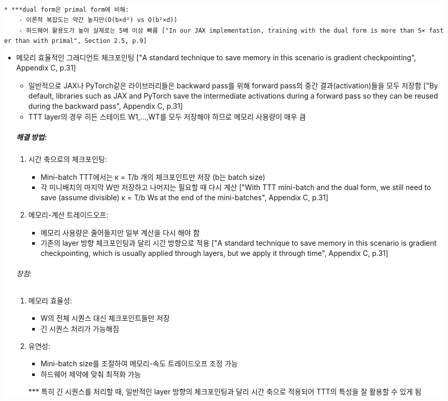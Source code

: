 	* ***dual form은 primal form에 비해:
		- 이론적 복잡도는 약간 높지만(O(b×d²) vs O(b²×d))
		- 하드웨어 활용도가 높아 실제로는 5배 이상 빠름 ["In our JAX implementation, training with the dual form is more than 5× faster than with primal", Section 2.5, p.9]

- 메모리 효율적인 그래디언트 체크포인팅 ["A standard technique to save memory in this scenario is gradient checkpointing", Appendix C, p.31]

	- 일반적으로 JAX나 PyTorch같은 라이브러리들은 backward pass를 위해 forward pass의 중간 결과(activation)들을 모두 저장함 ["By default, libraries such as JAX and PyTorch save the intermediate activations during a forward pass so they can be reused during the backward pass", Appendix C, p.31]
	- TTT layer의 경우 히든 스테이트 W1,...,WT를 모두 저장해야 하므로 메모리 사용량이 매우 큼

	##### 해결 방법:

	1. 시간 축으로의 체크포인팅:
		- Mini-batch TTT에서는 κ = T/b 개의 체크포인트만 저장 (b는 batch size)
		- 각 미니배치의 마지막 W만 저장하고 나머지는 필요할 때 다시 계산 ["With TTT mini-batch and the dual form, we still need to save (assume divisible) κ = T/b Ws at the end of the mini-batches", Appendix C, p.31]

	1. 메모리-계산 트레이드오프:
		- 메모리 사용량은 줄어들지만 일부 계산을 다시 해야 함
		- 기존의 layer 방향 체크포인팅과 달리 시간 방향으로 적용 ["A standard technique to save memory in this scenario is gradient checkpointing, which is usually applied through layers, but we apply it through time", Appendix C, p.31]

	###### 장점:

	1. 메모리 효율성:
		- W의 전체 시퀀스 대신 체크포인트들만 저장
		- 긴 시퀀스 처리가 가능해짐
	
	2. 유연성:
		- Mini-batch size를 조절하여 메모리-속도 트레이드오프 조정 가능
		- 하드웨어 제약에 맞춰 최적화 가능
	
		*** 특히 긴 시퀀스를 처리할 때, 일반적인 layer 방향의 체크포인팅과 달리 시간 축으로 적용되어 TTT의 특성을 잘 활용할 수 있게 됨


